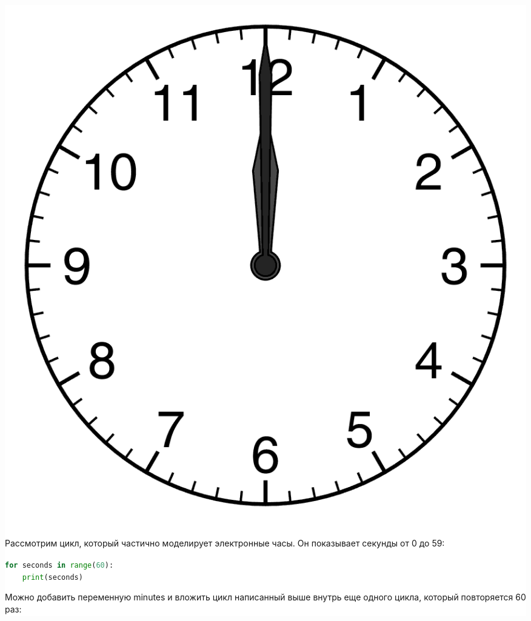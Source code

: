 ![clock animation gif](/StepikPython/Python_Generation_for_beginners/pictures/014.gif)

Рассмотрим цикл, который частично моделирует электронные часы. Он показывает секунды от 0 до 59:

```python
for seconds in range(60):
    print(seconds)
```

Можно добавить переменную minutes и вложить цикл написанный выше внутрь еще одного цикла, который повторяется 60 раз:
